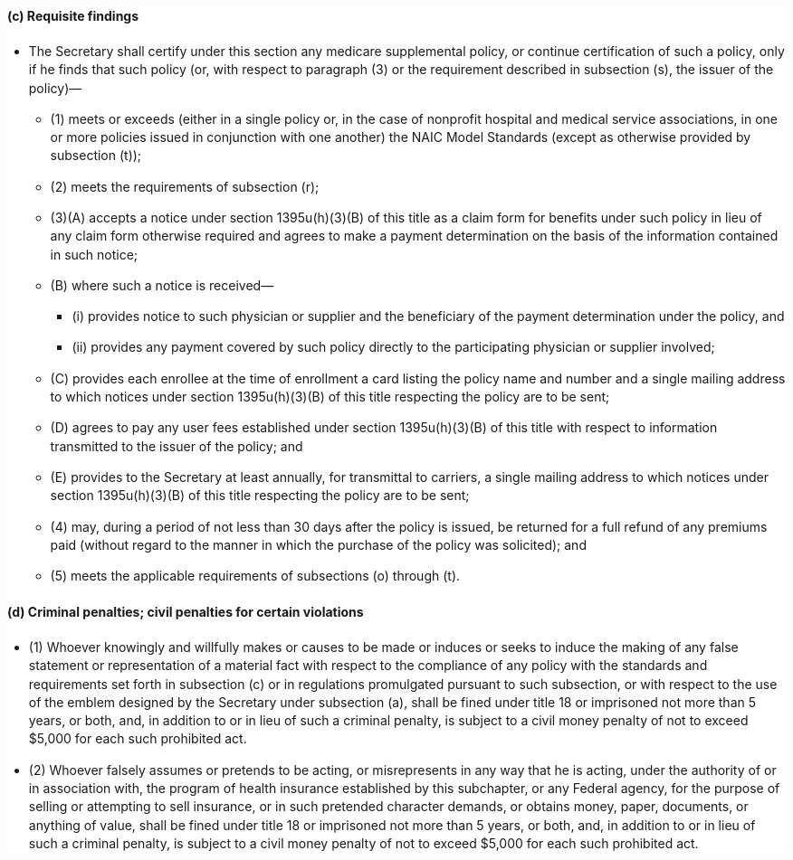 #### (c) Requisite findings
* The Secretary shall certify under this section any medicare supplemental policy, or continue certification of such a policy, only if he finds that such policy (or, with respect to paragraph (3) or the requirement described in subsection (s), the issuer of the policy)—

  * (1) meets or exceeds (either in a single policy or, in the case of nonprofit hospital and medical service associations, in one or more policies issued in conjunction with one another) the NAIC Model Standards (except as otherwise provided by subsection (t));

  * (2) meets the requirements of subsection (r);

  * (3)(A) accepts a notice under section 1395u(h)(3)(B) of this title as a claim form for benefits under such policy in lieu of any claim form otherwise required and agrees to make a payment determination on the basis of the information contained in such notice;

  * (B) where such a notice is received—

    * (i) provides notice to such physician or supplier and the beneficiary of the payment determination under the policy, and

    * (ii) provides any payment covered by such policy directly to the participating physician or supplier involved;


  * (C) provides each enrollee at the time of enrollment a card listing the policy name and number and a single mailing address to which notices under section 1395u(h)(3)(B) of this title respecting the policy are to be sent;

  * (D) agrees to pay any user fees established under section 1395u(h)(3)(B) of this title with respect to information transmitted to the issuer of the policy; and

  * (E) provides to the Secretary at least annually, for transmittal to carriers, a single mailing address to which notices under section 1395u(h)(3)(B) of this title respecting the policy are to be sent;

  * (4) may, during a period of not less than 30 days after the policy is issued, be returned for a full refund of any premiums paid (without regard to the manner in which the purchase of the policy was solicited); and

  * (5) meets the applicable requirements of subsections (o) through (t).

#### (d) Criminal penalties; civil penalties for certain violations
* (1) Whoever knowingly and willfully makes or causes to be made or induces or seeks to induce the making of any false statement or representation of a material fact with respect to the compliance of any policy with the standards and requirements set forth in subsection (c) or in regulations promulgated pursuant to such subsection, or with respect to the use of the emblem designed by the Secretary under subsection (a), shall be fined under title 18 or imprisoned not more than 5 years, or both, and, in addition to or in lieu of such a criminal penalty, is subject to a civil money penalty of not to exceed $5,000 for each such prohibited act.

* (2) Whoever falsely assumes or pretends to be acting, or misrepresents in any way that he is acting, under the authority of or in association with, the program of health insurance established by this subchapter, or any Federal agency, for the purpose of selling or attempting to sell insurance, or in such pretended character demands, or obtains money, paper, documents, or anything of value, shall be fined under title 18 or imprisoned not more than 5 years, or both, and, in addition to or in lieu of such a criminal penalty, is subject to a civil money penalty of not to exceed $5,000 for each such prohibited act.
